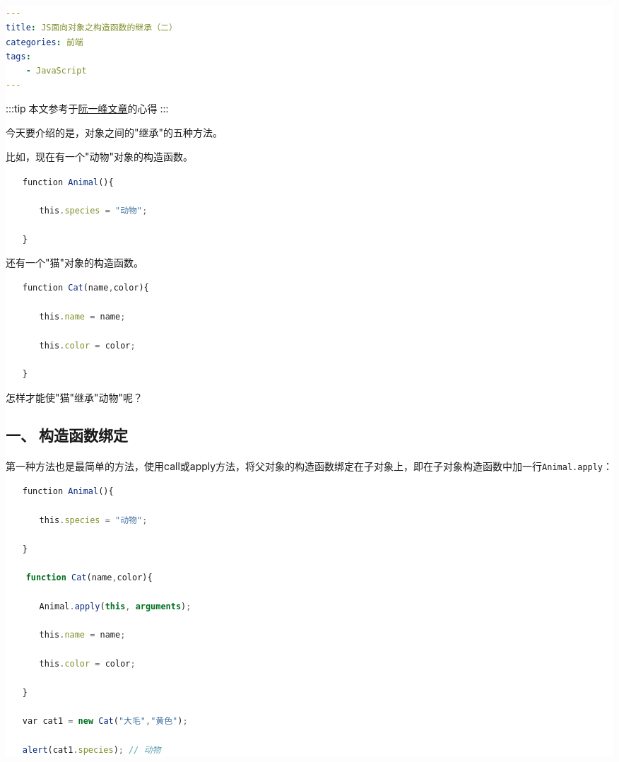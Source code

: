 ```yaml
---
title: JS面向对象之构造函数的继承（二）
categories: 前端
tags:
    - JavaScript
---
```


:::tip
本文参考于[阮一峰文章](http://www.ruanyifeng.com/blog/2010/05/object-oriented_javascript_inheritance.html)的心得
:::

今天要介绍的是，对象之间的"继承"的五种方法。

比如，现在有一个"动物"对象的构造函数。

```JavaScript
　　function Animal(){

　　　　this.species = "动物";

　　}
```

还有一个"猫"对象的构造函数。

```JavaScript
　　function Cat(name,color){

　　　　this.name = name;

　　　　this.color = color;

　　}
```

怎样才能使"猫"继承"动物"呢？

## 一、 构造函数绑定

第一种方法也是最简单的方法，使用call或apply方法，将父对象的构造函数绑定在子对象上，即在子对象构造函数中加一行`Animal.apply`：

```javascript
　　function Animal(){

　　　　this.species = "动物";

　　}

	function Cat(name,color){

　　　　Animal.apply(this, arguments);

　　　　this.name = name;

　　　　this.color = color;

　　}

　　var cat1 = new Cat("大毛","黄色");

　　alert(cat1.species); // 动物
```
